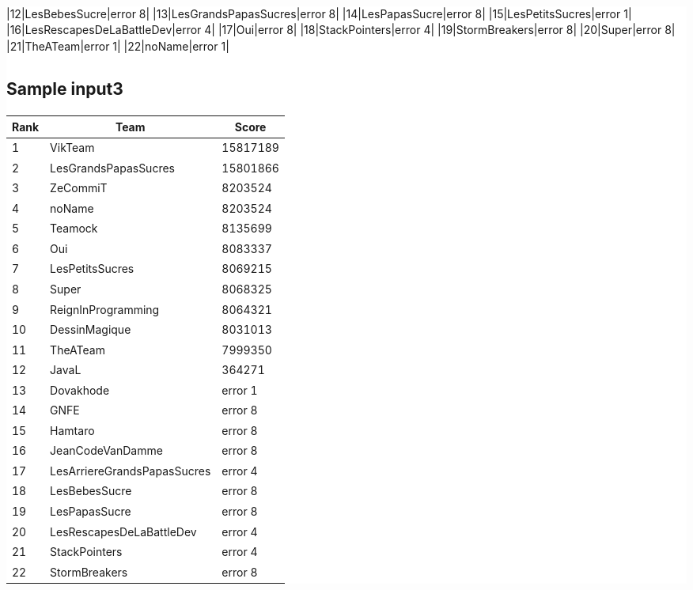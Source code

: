 |12|LesBebesSucre|error 8|
|13|LesGrandsPapasSucres|error 8|
|14|LesPapasSucre|error 8|
|15|LesPetitsSucres|error 1|
|16|LesRescapesDeLaBattleDev|error 4|
|17|Oui|error 8|
|18|StackPointers|error 4|
|19|StormBreakers|error 8|
|20|Super|error 8|
|21|TheATeam|error 1|
|22|noName|error 1|


## Sample input3

|Rank|Team|Score|
|--|--|--|
|1|VikTeam|15817189|
|2|LesGrandsPapasSucres|15801866|
|3|ZeCommiT|8203524|
|4|noName|8203524|
|5|Teamock|8135699|
|6|Oui|8083337|
|7|LesPetitsSucres|8069215|
|8|Super|8068325|
|9|ReignInProgramming|8064321|
|10|DessinMagique|8031013|
|11|TheATeam|7999350|
|12|JavaL|364271|
|13|Dovakhode|error 1|
|14|GNFE|error 8|
|15|Hamtaro|error 8|
|16|JeanCodeVanDamme|error 8|
|17|LesArriereGrandsPapasSucres|error 4|
|18|LesBebesSucre|error 8|
|19|LesPapasSucre|error 8|
|20|LesRescapesDeLaBattleDev|error 4|
|21|StackPointers|error 4|
|22|StormBreakers|error 8|

